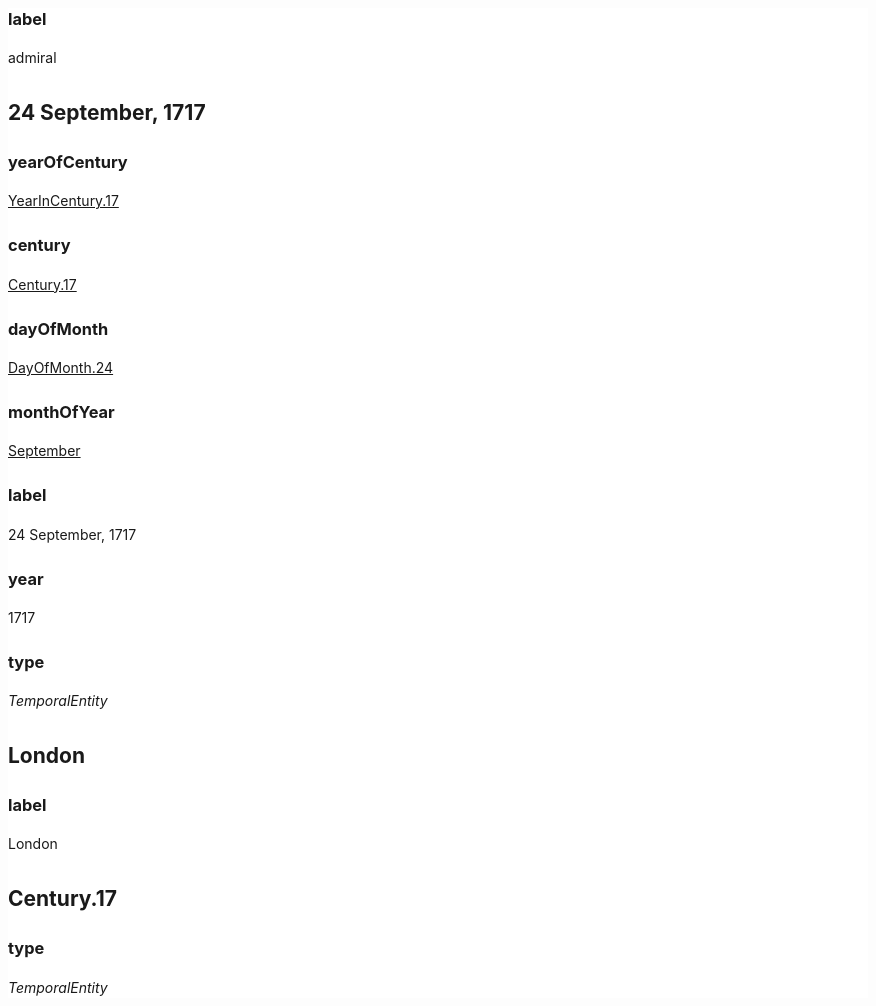 ### label


admiral

## 24 September, 1717

### yearOfCentury


[YearInCentury.17](#YearInCentury.17)

### century


[Century.17](#Century.17)

### dayOfMonth


[DayOfMonth.24](#DayOfMonth.24)

### monthOfYear


[September](#September)

### label


24 September, 1717

### year


1717

### type


*TemporalEntity*

## London

### label


London

## Century.17

### type


*TemporalEntity*
